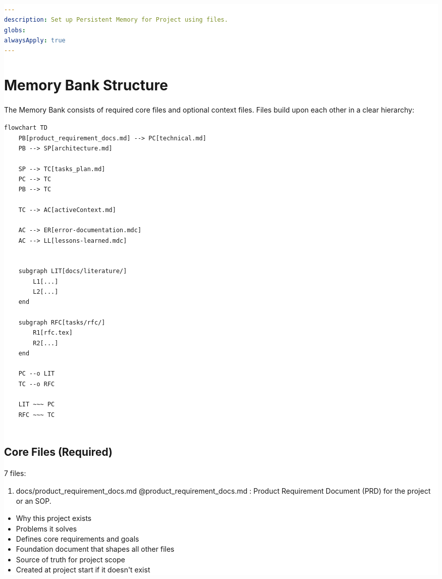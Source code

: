 ```yaml
---
description: Set up Persistent Memory for Project using files.
globs: 
alwaysApply: true
---
```


# Memory Bank Structure
The Memory Bank consists of required core files and optional context files. Files build upon each other in a clear hierarchy:
```mermaid
flowchart TD
    PB[product_requirement_docs.md] --> PC[technical.md]
    PB --> SP[architecture.md]

    SP --> TC[tasks_plan.md]
    PC --> TC
    PB --> TC
    
    TC --> AC[activeContext.md]

    AC --> ER[error-documentation.mdc]
    AC --> LL[lessons-learned.mdc]
    
   
    subgraph LIT[docs/literature/]
        L1[...]
        L2[...]
    end
    
    subgraph RFC[tasks/rfc/]
        R1[rfc.tex]
        R2[...]
    end
    
    PC --o LIT
    TC --o RFC
    
    LIT ~~~ PC
    RFC ~~~ TC
    

```
## Core Files (Required)
  7 files: 
  1. docs/product_requirement_docs.md @product_requirement_docs.md : Product Requirement Document (PRD) for the project or an SOP. 
  - Why this project exists
  - Problems it solves
  - Defines core requirements and goals
  - Foundation document that shapes all other files
  - Source of truth for project scope
  - Created at project start if it doesn't exist
